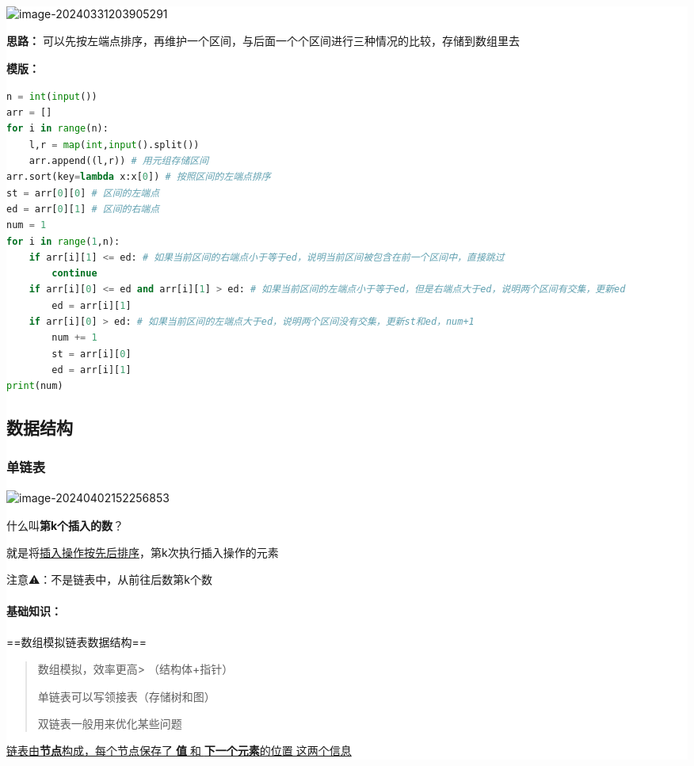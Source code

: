 ![image-20240331203905291](https://gitee.com/Yao-jolin/OnPic/raw/master/202403312039331.png)

**思路：**
可以先按左端点排序，再维护一个区间，与后面一个个区间进行三种情况的比较，存储到数组里去

**模版：**

```python
n = int(input())
arr = []
for i in range(n):
    l,r = map(int,input().split())
    arr.append((l,r)) # 用元组存储区间
arr.sort(key=lambda x:x[0]) # 按照区间的左端点排序
st = arr[0][0] # 区间的左端点
ed = arr[0][1] # 区间的右端点
num = 1
for i in range(1,n):
    if arr[i][1] <= ed: # 如果当前区间的右端点小于等于ed，说明当前区间被包含在前一个区间中，直接跳过
        continue
    if arr[i][0] <= ed and arr[i][1] > ed: # 如果当前区间的左端点小于等于ed，但是右端点大于ed，说明两个区间有交集，更新ed
        ed = arr[i][1]
    if arr[i][0] > ed: # 如果当前区间的左端点大于ed，说明两个区间没有交集，更新st和ed，num+1
        num += 1
        st = arr[i][0]
        ed = arr[i][1]
print(num)

```



## 数据结构

### 单链表

![image-20240402152256853](https://gitee.com/Yao-jolin/OnPic/raw/master/202404021522908.png)

什么叫**第k个插入的数**？

就是将<u>插入操作按先后排序</u>，第k次执行插入操作的元素

注意⚠️：不是链表中，从前往后数第k个数

#### 基础知识：

==数组模拟链表数据结构==

> 数组模拟，效率更高> （结构体+指针）
>
> 单链表可以写领接表（存储树和图）
>
> 双链表一般用来优化某些问题

<u>链表由**节点**构成，每个节点保存了 **值** 和 **下一个元素**的位置 这两个信息</u>
